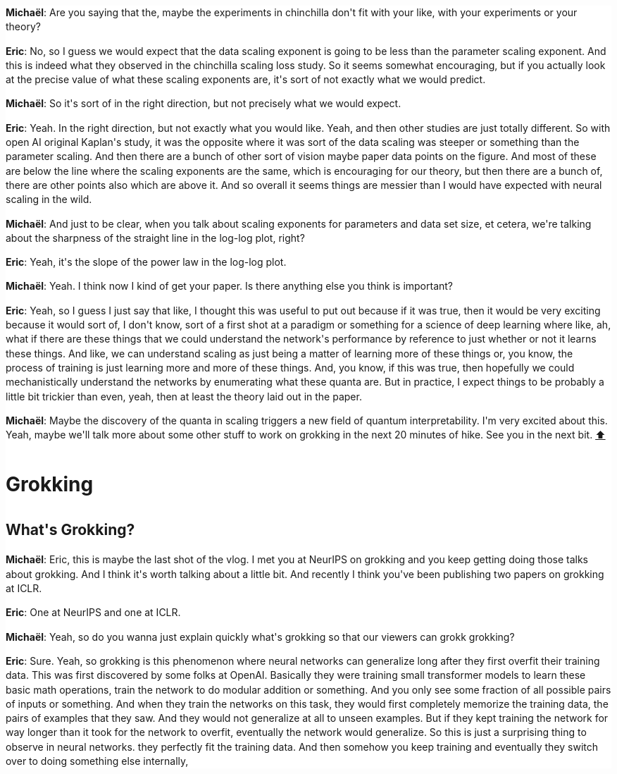 **Michaël**: Are you saying that the, maybe the experiments in chinchilla don't fit with your like, with your experiments or your theory? 

**Eric**: No, so I guess we would expect that the data scaling exponent is going to be less than the parameter scaling exponent. And this is indeed what they observed in the chinchilla scaling loss study. So it seems somewhat encouraging, but if you actually look at the precise value of what these scaling exponents are, it's sort of not exactly what we would predict.

**Michaël**: So it's sort of in the right direction, but not precisely what we would expect.

**Eric**: Yeah. In the right direction, but not exactly what you would like. Yeah, and then other studies are just totally different. So with open AI original Kaplan's study, it was the opposite where it was sort of the data scaling was steeper or something than the parameter scaling. And then there are a bunch of other sort of vision maybe paper data points on the figure. And most of these are below the line where the scaling exponents are the same, which is encouraging for our theory, but then there are a bunch of, there are other points also which are above it. And so overall it seems things are messier than I would have expected with neural scaling in the wild.

**Michaël**: And just to be clear, when you talk about scaling exponents for parameters and data set size, et cetera, we're talking about the sharpness of the straight line in the log-log plot, right?

**Eric**:  Yeah, it's the slope of the power law in the log-log plot.

**Michaël**: Yeah. I think now I kind of get your paper. Is there anything else you think is important?

**Eric**: Yeah, so I guess I just say that like, I thought this was useful to put out because if it was true, then it would be very exciting because it would sort of, I don't know, sort of a first shot at a paradigm or something for a science of deep learning where like, ah, what if there are these things that we could understand the network's performance by reference to just whether or not it learns these things. And like, we can understand scaling as just being a matter of learning more of these things or, you know, the process of training is just learning more and more of these things. And, you know, if this was true, then hopefully we could mechanistically understand the networks by enumerating what these quanta are. But in practice, I expect things to be probably a little bit trickier than even, yeah, then at least the theory laid out in the paper.

**Michaël**: Maybe the discovery of the quanta in scaling triggers a new field of quantum interpretability. I'm very excited about this. Yeah, maybe we'll talk more about some other stuff to work on grokking in the next 20 minutes of hike. See you in the next bit. <a href="#outline">⬆</a>

# Grokking

## What's Grokking?

**Michaël**: Eric, this is maybe the last shot of the vlog. I met you at NeurIPS on grokking and you keep getting doing those talks about grokking. And I think it's worth talking about a little bit. And recently I think you've been publishing two papers on grokking at ICLR.

**Eric**: One at NeurIPS and one at ICLR.

**Michaël**: Yeah, so do you wanna just explain quickly what's grokking so that our viewers can grokk grokking?

**Eric**: Sure. Yeah, so grokking is this phenomenon where neural networks can generalize long after they first overfit their training data. This was first discovered by some folks at OpenAI. Basically they were training small transformer models to learn these basic math operations, train the network to do modular addition or something. And you only see some fraction of all possible pairs of inputs or something. And when they train the networks on this task, they would first completely memorize the training data, the pairs of examples that they saw. And they would not generalize at all to unseen examples. But if they kept training the network for way longer than it took for the network to overfit, eventually the network would generalize. So this is just a surprising thing to observe in neural networks. they perfectly fit the training data. And then somehow you keep training and eventually they switch over to doing something else internally, 
